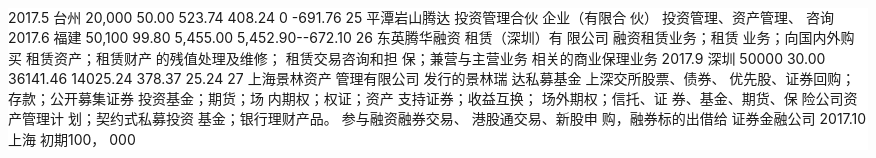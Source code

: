 2017.5
台州
20,000
50.00
523.74
408.24
0
-691.76
25
平潭岩山腾达
投资管理合伙
企业（有限合
伙）
投资管理、资产管理、
咨询
2017.6
福建
50,100
99.80
5,455.00
5,452.90--672.10
26
东英腾华融资
租赁（深圳）有
限公司
融资租赁业务；租赁
业务；向国内外购买
租赁资产；租赁财产
的残值处理及维修；
租赁交易咨询和担
保；兼营与主营业务
相关的商业保理业务
2017.9
深圳
50000
30.00
36141.46
14025.24
378.37
25.24
27
上海景林资产
管理有限公司
发行的景林瑞
达私募基金
上深交所股票、债券、
优先股、证券回购；
存款；公开募集证券
投资基金；期货；场
内期权；权证；资产
支持证券；收益互换；
场外期权；信托、证
券、基金、期货、保
险公司资产管理计
划；契约式私募投资
基金；银行理财产品。
参与融资融券交易、
港股通交易、新股申
购，融券标的出借给
证券金融公司
2017.10
上海
初期100，
000